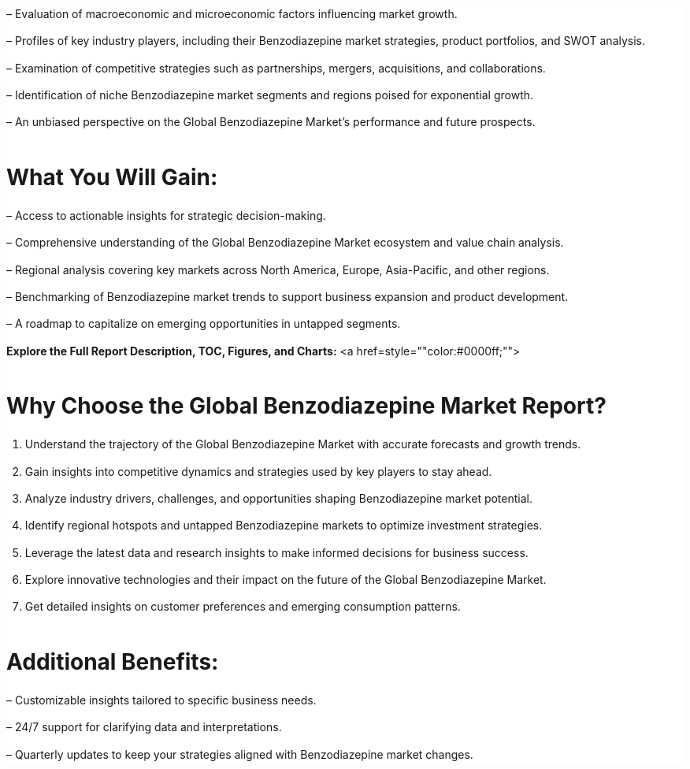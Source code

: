 – Evaluation of macroeconomic and microeconomic factors influencing market growth.

– Profiles of key industry players, including their Benzodiazepine market strategies, product portfolios, and SWOT analysis.

– Examination of competitive strategies such as partnerships, mergers, acquisitions, and collaborations.

– Identification of niche Benzodiazepine market segments and regions poised for exponential growth.

– An unbiased perspective on the Global Benzodiazepine Market’s performance and future prospects.

# <strong>What You Will Gain:</strong>

– Access to actionable insights for strategic decision-making.

– Comprehensive understanding of the Global Benzodiazepine Market ecosystem and value chain analysis.

– Regional analysis covering key markets across North America, Europe, Asia-Pacific, and other regions.

– Benchmarking of Benzodiazepine market trends to support business expansion and product development.

– A roadmap to capitalize on emerging opportunities in untapped segments.

<strong>Explore the Full Report Description, TOC, Figures, and Charts:</strong>
<a href=style=""color:#0000ff;""></a>

# <strong>Why Choose the Global Benzodiazepine Market Report?</strong>

1. Understand the trajectory of the Global Benzodiazepine Market with accurate forecasts and growth trends.

2. Gain insights into competitive dynamics and strategies used by key players to stay ahead.

3. Analyze industry drivers, challenges, and opportunities shaping Benzodiazepine market potential.

4. Identify regional hotspots and untapped Benzodiazepine markets to optimize investment strategies.

5. Leverage the latest data and research insights to make informed decisions for business success.

6. Explore innovative technologies and their impact on the future of the Global Benzodiazepine Market.

7. Get detailed insights on customer preferences and emerging consumption patterns.

# <strong>Additional Benefits:</strong>

– Customizable insights tailored to specific business needs.

– 24/7 support for clarifying data and interpretations.

– Quarterly updates to keep your strategies aligned with Benzodiazepine market changes.
